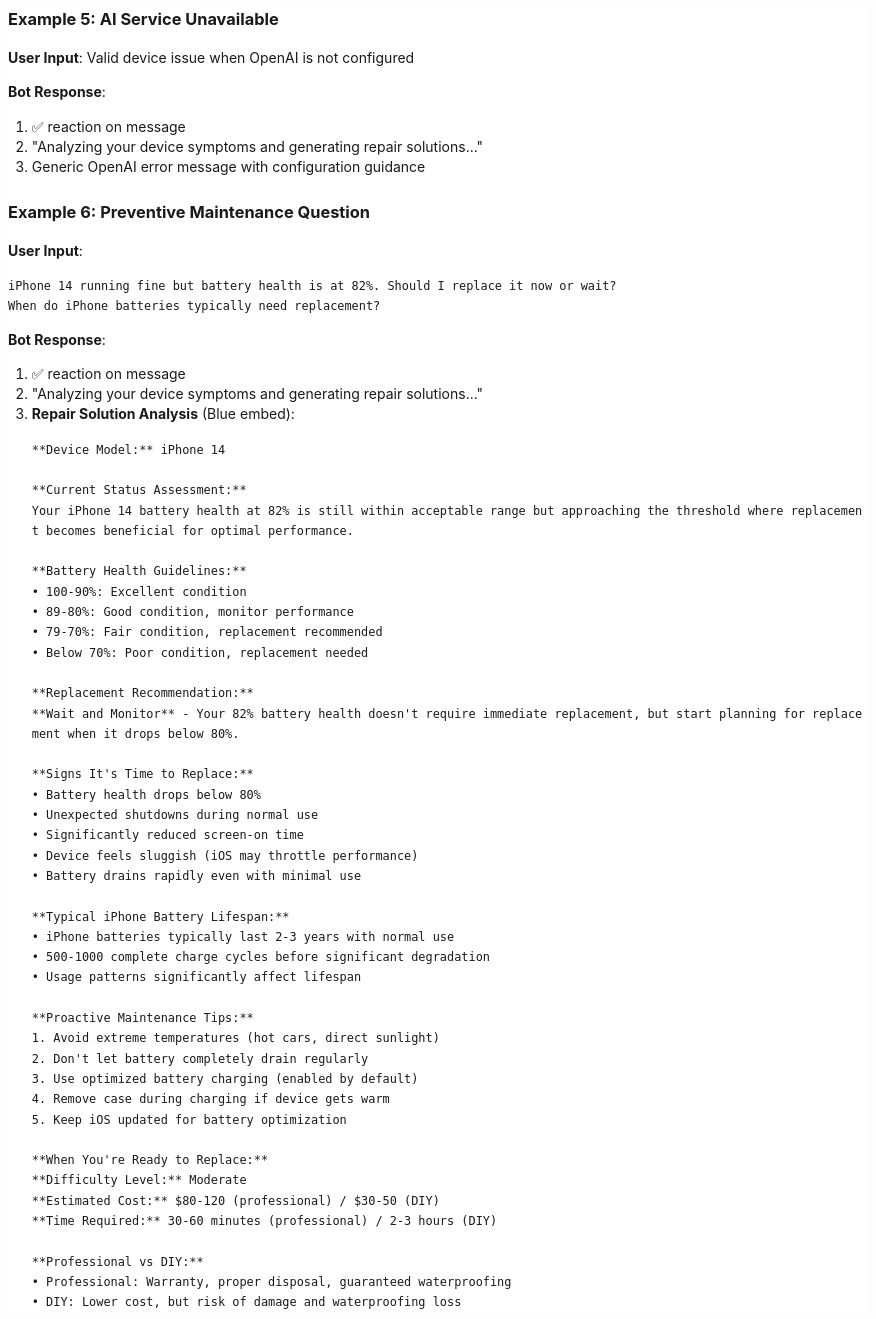 ### Example 5: AI Service Unavailable

**User Input**: Valid device issue when OpenAI is not configured

**Bot Response**:
1. ✅ reaction on message
2. "Analyzing your device symptoms and generating repair solutions..."
3. Generic OpenAI error message with configuration guidance

### Example 6: Preventive Maintenance Question

**User Input**:
```
iPhone 14 running fine but battery health is at 82%. Should I replace it now or wait?
When do iPhone batteries typically need replacement?
```

**Bot Response**:
1. ✅ reaction on message
2. "Analyzing your device symptoms and generating repair solutions..."
3. **Repair Solution Analysis** (Blue embed):
   ```
   **Device Model:** iPhone 14

   **Current Status Assessment:**
   Your iPhone 14 battery health at 82% is still within acceptable range but approaching the threshold where replacement becomes beneficial for optimal performance.

   **Battery Health Guidelines:**
   • 100-90%: Excellent condition
   • 89-80%: Good condition, monitor performance
   • 79-70%: Fair condition, replacement recommended
   • Below 70%: Poor condition, replacement needed

   **Replacement Recommendation:**
   **Wait and Monitor** - Your 82% battery health doesn't require immediate replacement, but start planning for replacement when it drops below 80%.

   **Signs It's Time to Replace:**
   • Battery health drops below 80%
   • Unexpected shutdowns during normal use
   • Significantly reduced screen-on time
   • Device feels sluggish (iOS may throttle performance)
   • Battery drains rapidly even with minimal use

   **Typical iPhone Battery Lifespan:**
   • iPhone batteries typically last 2-3 years with normal use
   • 500-1000 complete charge cycles before significant degradation
   • Usage patterns significantly affect lifespan

   **Proactive Maintenance Tips:**
   1. Avoid extreme temperatures (hot cars, direct sunlight)
   2. Don't let battery completely drain regularly
   3. Use optimized battery charging (enabled by default)
   4. Remove case during charging if device gets warm
   5. Keep iOS updated for battery optimization

   **When You're Ready to Replace:**
   **Difficulty Level:** Moderate
   **Estimated Cost:** $80-120 (professional) / $30-50 (DIY)
   **Time Required:** 30-60 minutes (professional) / 2-3 hours (DIY)

   **Professional vs DIY:**
   • Professional: Warranty, proper disposal, guaranteed waterproofing
   • DIY: Lower cost, but risk of damage and waterproofing loss
   ```
